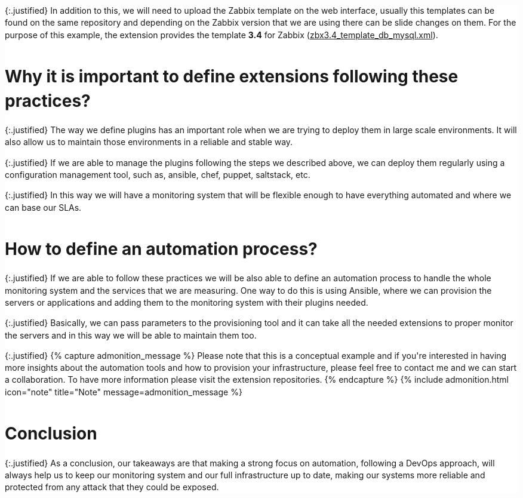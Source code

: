 {:.justified}
In addition to this, we will need to upload the Zabbix template on the web
interface, usually this templates can be found on the same repository and
depending on the Zabbix version that we are using there can be slide changes
on them. For the purpose of this example, the extension provides the template
<b>3.4</b> for Zabbix ([zbx3.4_template_db_mysql.xml][mysbix-template]).

# Why it is important to define extensions following these practices?

{:.justified}
The way we define plugins has an important role when we are trying to deploy them
in large scale environments. It will also allow us to maintain those environments
in a reliable and stable way.

{:.justified}
If we are able to manage the plugins following the steps we described above, we can
deploy them regularly using a configuration management tool, such as, ansible, chef,
puppet, saltstack, etc.

{:.justified}
In this way we will have a monitoring system that will be flexible enough to have
everything automated and where we can base our SLAs.

# How to define an automation process?

{:.justified}
If we are able to follow these practices we will be also able to define an automation
process to handle the whole monitoring system and the services that we are measuring.
One way to do this is using Ansible, where we can provision the servers or applications
and adding them to the monitoring system with their plugins needed.

{:.justified}
Basically, we can pass parameters to the provisioning tool and it can take all the
needed extensions to proper monitor the servers and in this way we will be able to
maintain them too.

{:.justified}
{% capture admonition_message %}
Please note that this is a conceptual example and if you're interested in having more
insights about the automation tools and how to provision your infrastructure, please
feel free to contact me and we can start a collaboration. To have more information
please visit the extension repositories.
{% endcapture %}
{% include admonition.html icon="note" title="Note" message=admonition_message %}

# Conclusion

{:.justified}
As a conclusion, our takeaways are that making a strong focus on automation, following
a DevOps approach, will always help us to keep our monitoring system and our full
infrastructure up to date, making our systems more reliable and protected from any
attack that they could be exposed.


[aranix]: https://github.com/sergiotocalini/aranix
[bindix]: https://github.com/sergiotocalini/bindix
[custiw]: https://github.com/sergiotocalini/custiw
[custix]: https://github.com/sergiotocalini/custix
[doveix]: https://github.com/sergiotocalini/doveix
[elasix]: https://github.com/sergiotocalini/elasix
[glusix]: https://github.com/sergiotocalini/glusix
[gunbix]: https://github.com/sergiotocalini/gunbix
[habbixy]: https://github.com/sergiotocalini/habbixy
[jenkix]: https://github.com/sergiotocalini/jenkix
[keepax]: https://github.com/sergiotocalini/keepax
[lostix]: https://github.com/sergiotocalini/lostix
[msqlix]: https://github.com/sergiotocalini/msqlix
[mysbix]: https://github.com/sergiotocalini/mysbix
[seabix]: https://github.com/sergiotocalini/seabix
[spluix]: https://github.com/sergiotocalini/spluix
[virbix]: https://github.com/sergiotocalini/virbix
[zabora]: https://github.com/sergiotocalini/zabora
[zaldap]: https://github.com/sergiotocalini/zaldap
[zaovpn]: https://github.com/sergiotocalini/zaovpn
[zapgix]: https://github.com/sergiotocalini/zapgix
[zaring]: https://github.com/sergiotocalini/zaring
[zedisx]: https://github.com/sergiotocalini/zedisx
[zipsec]: https://github.com/sergiotocalini/zipsec
[znginx]: https://github.com/sergiotocalini/znginx
[zocker]: https://github.com/sergiotocalini/zocker
[mysbix-template]: https://github.com/sergiotocalini/mysbix/blob/master/zbx3.4_template_db_mysql.xml
[SREDevOps]: https://www.youtube.com/watch?v=uTEL8Ff1Zvk&list=PLIivdWyY5sqJrKl7D2u-gmis8h9K66qoj
[SREFundamentals]: https://cloud.google.com/blog/products/gcp/sre-fundamentals-slis-slas-and-slos
[SLAvsSLOvsSLI]: https://www.atlassian.com/incident-management/kpis/sla-vs-slo-vs-sli